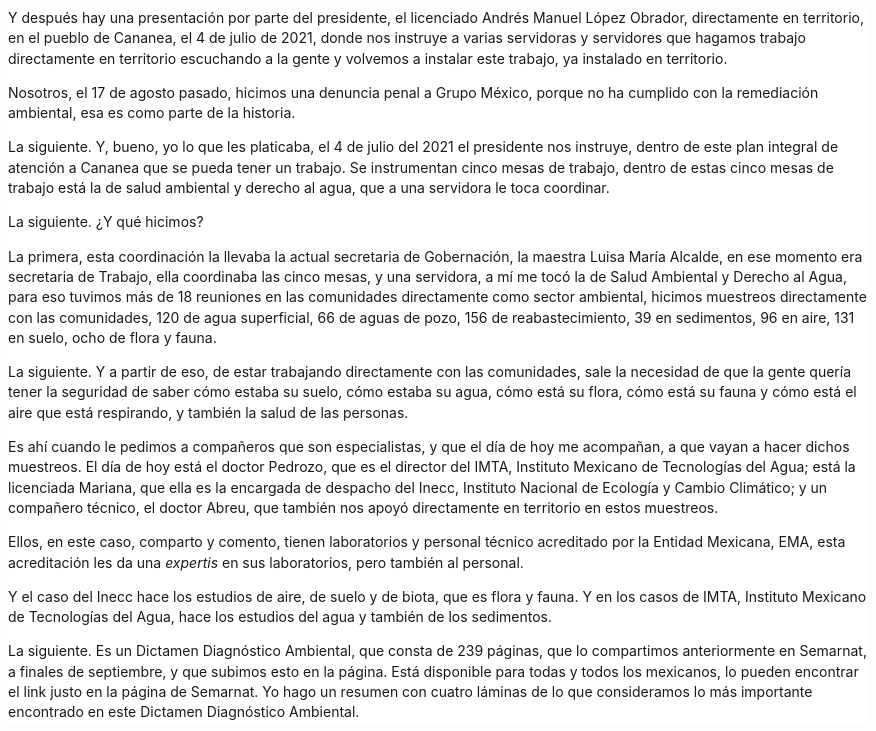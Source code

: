 Y después hay una presentación por parte del presidente, el licenciado Andrés
Manuel López Obrador, directamente en territorio, en el pueblo de Cananea, el
4 de julio de 2021, donde nos instruye a varias servidoras y servidores que
hagamos trabajo directamente en territorio escuchando a la gente y volvemos a
instalar este trabajo, ya instalado en territorio.

Nosotros, el 17 de agosto pasado, hicimos una denuncia penal a Grupo México,
porque no ha cumplido con la remediación ambiental, esa es como parte de la
historia.

La siguiente. Y, bueno, yo lo que les platicaba, el 4 de julio del 2021 el
presidente nos instruye, dentro de este plan integral de atención a Cananea
que se pueda tener un trabajo. Se instrumentan cinco mesas de trabajo, dentro
de estas cinco mesas de trabajo está la de salud ambiental y derecho al agua,
que a una servidora le toca coordinar.

La siguiente. ¿Y qué hicimos?

La primera, esta coordinación la llevaba la actual secretaria de Gobernación,
la maestra Luisa María Alcalde, en ese momento era secretaria de Trabajo, ella
coordinaba las cinco mesas, y una servidora, a mí me tocó la de Salud
Ambiental y Derecho al Agua, para eso tuvimos más de 18 reuniones en las
comunidades directamente como sector ambiental, hicimos muestreos directamente
con las comunidades, 120 de agua superficial, 66 de aguas de pozo, 156 de
reabastecimiento, 39 en sedimentos, 96 en aire, 131 en suelo, ocho de flora y
fauna.

La siguiente. Y a partir de eso, de estar trabajando directamente con las
comunidades, sale la necesidad de que la gente quería tener la seguridad de
saber cómo estaba su suelo, cómo estaba su agua, cómo está su flora, cómo está
su fauna y cómo está el aire que está respirando, y también la salud de las
personas.

Es ahí cuando le pedimos a compañeros que son especialistas, y que el día de
hoy me acompañan, a que vayan a hacer dichos muestreos. El día de hoy está el
doctor Pedrozo, que es el director del IMTA, Instituto Mexicano de Tecnologías
del Agua; está la licenciada Mariana, que ella es la encargada de despacho del
Inecc, Instituto Nacional de Ecología y Cambio Climático; y un compañero
técnico, el doctor Abreu, que también nos apoyó directamente en territorio en
estos muestreos.

Ellos, en este caso, comparto y comento, tienen laboratorios y personal
técnico acreditado por la Entidad Mexicana, EMA, esta acreditación les da una
_expertis_ en sus laboratorios, pero también al personal.

Y el caso del Inecc hace los estudios de aire, de suelo y de biota, que es
flora y fauna. Y en los casos de IMTA, Instituto Mexicano de Tecnologías del
Agua, hace los estudios del agua y también de los sedimentos.

La siguiente. Es un Dictamen Diagnóstico Ambiental, que consta de 239 páginas,
que lo compartimos anteriormente en Semarnat, a finales de septiembre, y que
subimos esto en la página. Está disponible para todas y todos los mexicanos,
lo pueden encontrar el link justo en la página de Semarnat. Yo hago un resumen
con cuatro láminas de lo que consideramos lo más importante encontrado en este
Dictamen Diagnóstico Ambiental.
